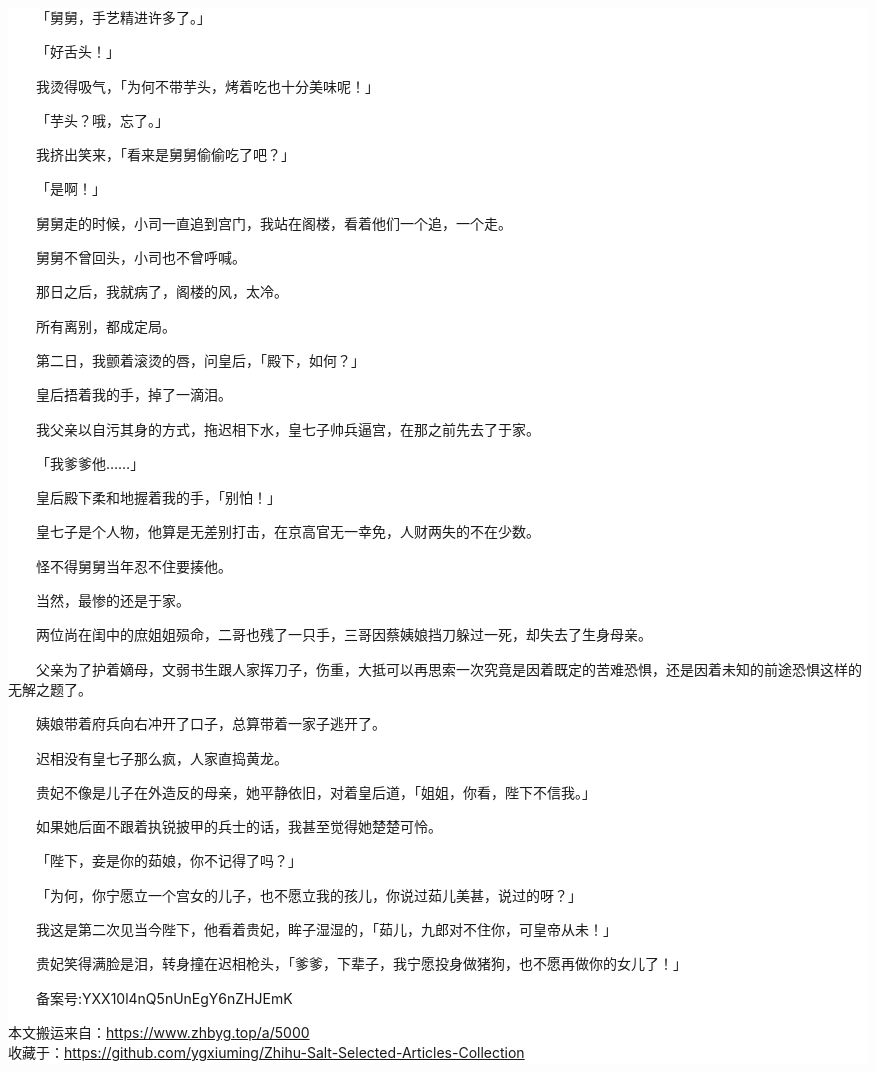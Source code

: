 &emsp;&emsp;「舅舅，手艺精进许多了。」  
  
&emsp;&emsp;「好舌头！」  
  
&emsp;&emsp;我烫得吸气，「为何不带芋头，烤着吃也十分美味呢！」  
  
&emsp;&emsp;「芋头？哦，忘了。」  
  
&emsp;&emsp;我挤出笑来，「看来是舅舅偷偷吃了吧？」  
  
&emsp;&emsp;「是啊！」  
  
&emsp;&emsp;舅舅走的时候，小司一直追到宫门，我站在阁楼，看着他们一个追，一个走。  
  
&emsp;&emsp;舅舅不曾回头，小司也不曾呼喊。  
  
&emsp;&emsp;那日之后，我就病了，阁楼的风，太冷。  
  
&emsp;&emsp;所有离别，都成定局。  
  
&emsp;&emsp;第二日，我颤着滚烫的唇，问皇后，「殿下，如何？」  
  
&emsp;&emsp;皇后捂着我的手，掉了一滴泪。  
  
&emsp;&emsp;我父亲以自污其身的方式，拖迟相下水，皇七子帅兵逼宫，在那之前先去了于家。  
  
&emsp;&emsp;「我爹爹他……」  
  
&emsp;&emsp;皇后殿下柔和地握着我的手，「别怕！」  
  
&emsp;&emsp;皇七子是个人物，他算是无差别打击，在京高官无一幸免，人财两失的不在少数。  
  
&emsp;&emsp;怪不得舅舅当年忍不住要揍他。  
  
&emsp;&emsp;当然，最惨的还是于家。  
  
&emsp;&emsp;两位尚在闺中的庶姐姐殒命，二哥也残了一只手，三哥因蔡姨娘挡刀躲过一死，却失去了生身母亲。  
  
&emsp;&emsp;父亲为了护着嫡母，文弱书生跟人家挥刀子，伤重，大抵可以再思索一次究竟是因着既定的苦难恐惧，还是因着未知的前途恐惧这样的无解之题了。  
  
&emsp;&emsp;姨娘带着府兵向右冲开了口子，总算带着一家子逃开了。  
  
&emsp;&emsp;迟相没有皇七子那么疯，人家直捣黄龙。  
  
&emsp;&emsp;贵妃不像是儿子在外造反的母亲，她平静依旧，对着皇后道，「姐姐，你看，陛下不信我。」  
  
&emsp;&emsp;如果她后面不跟着执锐披甲的兵士的话，我甚至觉得她楚楚可怜。  
  
&emsp;&emsp;「陛下，妾是你的茹娘，你不记得了吗？」  
  
&emsp;&emsp;「为何，你宁愿立一个宫女的儿子，也不愿立我的孩儿，你说过茹儿美甚，说过的呀？」  
  
&emsp;&emsp;我这是第二次见当今陛下，他看着贵妃，眸子湿湿的，「茹儿，九郎对不住你，可皇帝从未！」  
  
&emsp;&emsp;贵妃笑得满脸是泪，转身撞在迟相枪头，「爹爹，下辈子，我宁愿投身做猪狗，也不愿再做你的女儿了！」  
  
&emsp;&emsp;备案号:YXX10l4nQ5nUnEgY6nZHJEmK  
  
本文搬运来自：https://www.zhbyg.top/a/5000  
 收藏于：https://github.com/ygxiuming/Zhihu-Salt-Selected-Articles-Collection